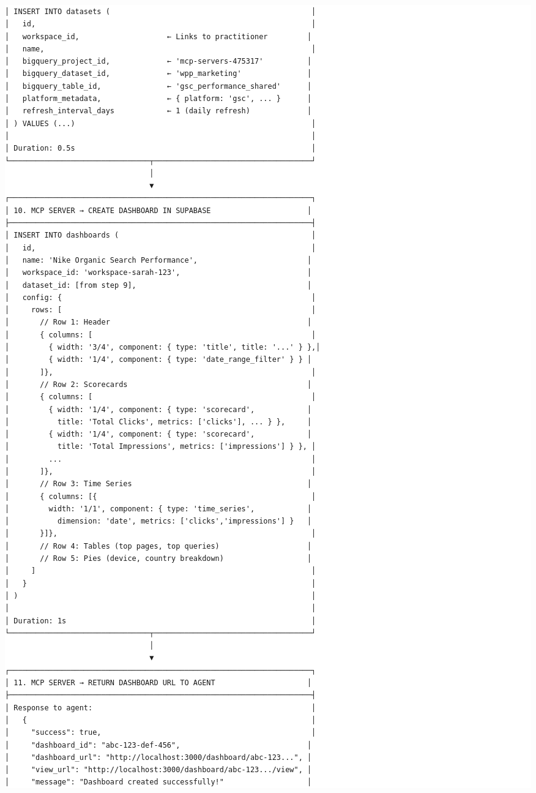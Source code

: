 ```
│ INSERT INTO datasets (                                              │
│   id,                                                               │
│   workspace_id,                    ← Links to practitioner         │
│   name,                                                             │
│   bigquery_project_id,             ← 'mcp-servers-475317'          │
│   bigquery_dataset_id,             ← 'wpp_marketing'               │
│   bigquery_table_id,               ← 'gsc_performance_shared'      │
│   platform_metadata,               ← { platform: 'gsc', ... }      │
│   refresh_interval_days            ← 1 (daily refresh)             │
│ ) VALUES (...)                                                      │
│                                                                     │
│ Duration: 0.5s                                                      │
└────────────────────────────────┬────────────────────────────────────┘
                                 │
                                 ▼
┌─────────────────────────────────────────────────────────────────────┐
│ 10. MCP SERVER → CREATE DASHBOARD IN SUPABASE                      │
├─────────────────────────────────────────────────────────────────────┤
│ INSERT INTO dashboards (                                            │
│   id,                                                               │
│   name: 'Nike Organic Search Performance',                         │
│   workspace_id: 'workspace-sarah-123',                             │
│   dataset_id: [from step 9],                                       │
│   config: {                                                         │
│     rows: [                                                         │
│       // Row 1: Header                                             │
│       { columns: [                                                  │
│         { width: '3/4', component: { type: 'title', title: '...' } },│
│         { width: '1/4', component: { type: 'date_range_filter' } } │
│       ]},                                                           │
│       // Row 2: Scorecards                                         │
│       { columns: [                                                  │
│         { width: '1/4', component: { type: 'scorecard',            │
│           title: 'Total Clicks', metrics: ['clicks'], ... } },     │
│         { width: '1/4', component: { type: 'scorecard',            │
│           title: 'Total Impressions', metrics: ['impressions'] } }, │
│         ...                                                         │
│       ]},                                                           │
│       // Row 3: Time Series                                        │
│       { columns: [{                                                 │
│         width: '1/1', component: { type: 'time_series',            │
│           dimension: 'date', metrics: ['clicks','impressions'] }   │
│       }]},                                                          │
│       // Row 4: Tables (top pages, top queries)                    │
│       // Row 5: Pies (device, country breakdown)                   │
│     ]                                                               │
│   }                                                                 │
│ )                                                                   │
│                                                                     │
│ Duration: 1s                                                        │
└────────────────────────────────┬────────────────────────────────────┘
                                 │
                                 ▼
┌─────────────────────────────────────────────────────────────────────┐
│ 11. MCP SERVER → RETURN DASHBOARD URL TO AGENT                     │
├─────────────────────────────────────────────────────────────────────┤
│ Response to agent:                                                  │
│   {                                                                 │
│     "success": true,                                                │
│     "dashboard_id": "abc-123-def-456",                             │
│     "dashboard_url": "http://localhost:3000/dashboard/abc-123...", │
│     "view_url": "http://localhost:3000/dashboard/abc-123.../view", │
│     "message": "Dashboard created successfully!"                   │
```